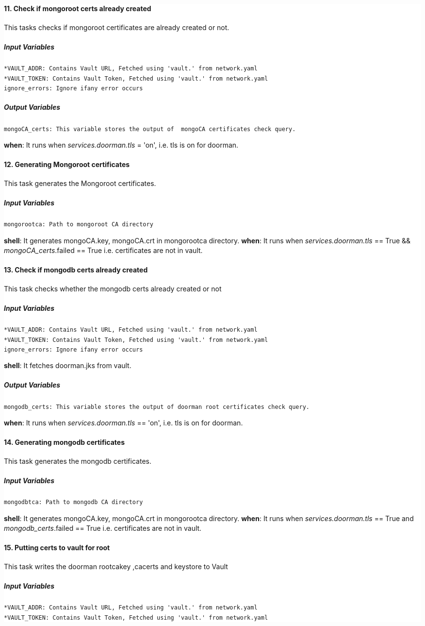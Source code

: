 #### 11. Check if mongoroot certs already created
This tasks checks if mongoroot certificates are already created or not.
##### Input Variables

    *VAULT_ADDR: Contains Vault URL, Fetched using 'vault.' from network.yaml
    *VAULT_TOKEN: Contains Vault Token, Fetched using 'vault.' from network.yaml
    ignore_errors: Ignore ifany error occurs
##### Output Variables

    mongoCA_certs: This variable stores the output of  mongoCA certificates check query.

**when**: It runs when *services.doorman.tls* = 'on', i.e. tls is on for doorman. 

#### 12. Generating Mongoroot certificates
This task generates the Mongoroot certificates.

##### Input Variables
    mongorootca: Path to mongoroot CA directory

**shell**: It generates mongoCA.key, mongoCA.crt in mongorootca directory.
**when**:  It runs when *services.doorman.tls* == True && *mongoCA_certs*.failed == True i.e. certificates are not in vault.

#### 13. Check if mongodb certs already created
This task checks whether the mongodb certs already created or not

##### Input Variables
    *VAULT_ADDR: Contains Vault URL, Fetched using 'vault.' from network.yaml
    *VAULT_TOKEN: Contains Vault Token, Fetched using 'vault.' from network.yaml
    ignore_errors: Ignore ifany error occurs

**shell**: It fetches doorman.jks from vault.

##### Output Variables

    mongodb_certs: This variable stores the output of doorman root certificates check query.

**when**: It runs when *services.doorman.tls* == 'on', i.e. tls is on for doorman.

#### 14. Generating mongodb certificates
This task generates the mongodb certificates.

##### Input Variables
    mongodbtca: Path to mongodb CA directory

**shell**: It generates mongoCA.key, mongoCA.crt in mongorootca directory.
**when**:  It runs when *services.doorman.tls* == True and *mongodb_certs*.failed == True i.e. certificates are not in vault.

#### 15. Putting certs to vault for root
This task writes the doorman rootcakey ,cacerts and keystore to Vault
##### Input Variables
    *VAULT_ADDR: Contains Vault URL, Fetched using 'vault.' from network.yaml
    *VAULT_TOKEN: Contains Vault Token, Fetched using 'vault.' from network.yaml
